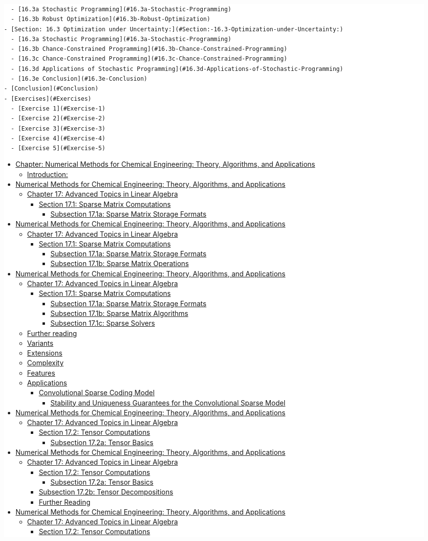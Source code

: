       - [16.3a Stochastic Programming](#16.3a-Stochastic-Programming)
      - [16.3b Robust Optimization](#16.3b-Robust-Optimization)
    - [Section: 16.3 Optimization under Uncertainty:](#Section:-16.3-Optimization-under-Uncertainty:)
      - [16.3a Stochastic Programming](#16.3a-Stochastic-Programming)
      - [16.3b Chance-Constrained Programming](#16.3b-Chance-Constrained-Programming)
      - [16.3c Chance-Constrained Programming](#16.3c-Chance-Constrained-Programming)
      - [16.3d Applications of Stochastic Programming](#16.3d-Applications-of-Stochastic-Programming)
      - [16.3e Conclusion](#16.3e-Conclusion)
    - [Conclusion](#Conclusion)
    - [Exercises](#Exercises)
      - [Exercise 1](#Exercise-1)
      - [Exercise 2](#Exercise-2)
      - [Exercise 3](#Exercise-3)
      - [Exercise 4](#Exercise-4)
      - [Exercise 5](#Exercise-5)
  - [Chapter: Numerical Methods for Chemical Engineering: Theory, Algorithms, and Applications](#Chapter:-Numerical-Methods-for-Chemical-Engineering:-Theory,-Algorithms,-and-Applications)
    - [Introduction:](#Introduction:)
- [Numerical Methods for Chemical Engineering: Theory, Algorithms, and Applications](#Numerical-Methods-for-Chemical-Engineering:-Theory,-Algorithms,-and-Applications)
  - [Chapter 17: Advanced Topics in Linear Algebra](#Chapter-17:-Advanced-Topics-in-Linear-Algebra)
    - [Section 17.1: Sparse Matrix Computations](#Section-17.1:-Sparse-Matrix-Computations)
      - [Subsection 17.1a: Sparse Matrix Storage Formats](#Subsection-17.1a:-Sparse-Matrix-Storage-Formats)
- [Numerical Methods for Chemical Engineering: Theory, Algorithms, and Applications](#Numerical-Methods-for-Chemical-Engineering:-Theory,-Algorithms,-and-Applications)
  - [Chapter 17: Advanced Topics in Linear Algebra](#Chapter-17:-Advanced-Topics-in-Linear-Algebra)
    - [Section 17.1: Sparse Matrix Computations](#Section-17.1:-Sparse-Matrix-Computations)
      - [Subsection 17.1a: Sparse Matrix Storage Formats](#Subsection-17.1a:-Sparse-Matrix-Storage-Formats)
      - [Subsection 17.1b: Sparse Matrix Operations](#Subsection-17.1b:-Sparse-Matrix-Operations)
- [Numerical Methods for Chemical Engineering: Theory, Algorithms, and Applications](#Numerical-Methods-for-Chemical-Engineering:-Theory,-Algorithms,-and-Applications)
  - [Chapter 17: Advanced Topics in Linear Algebra](#Chapter-17:-Advanced-Topics-in-Linear-Algebra)
    - [Section 17.1: Sparse Matrix Computations](#Section-17.1:-Sparse-Matrix-Computations)
      - [Subsection 17.1a: Sparse Matrix Storage Formats](#Subsection-17.1a:-Sparse-Matrix-Storage-Formats)
      - [Subsection 17.1b: Sparse Matrix Algorithms](#Subsection-17.1b:-Sparse-Matrix-Algorithms)
      - [Subsection 17.1c: Sparse Solvers](#Subsection-17.1c:-Sparse-Solvers)
  - [Further reading](#Further-reading)
  - [Variants](#Variants)
  - [Extensions](#Extensions)
  - [Complexity](#Complexity)
  - [Features](#Features)
  - [Applications](#Applications)
    - [Convolutional Sparse Coding Model](#Convolutional-Sparse-Coding-Model)
      - [Stability and Uniqueness Guarantees for the Convolutional Sparse Model](#Stability-and-Uniqueness-Guarantees-for-the-Convolutional-Sparse-Model)
- [Numerical Methods for Chemical Engineering: Theory, Algorithms, and Applications](#Numerical-Methods-for-Chemical-Engineering:-Theory,-Algorithms,-and-Applications)
  - [Chapter 17: Advanced Topics in Linear Algebra](#Chapter-17:-Advanced-Topics-in-Linear-Algebra)
    - [Section 17.2: Tensor Computations](#Section-17.2:-Tensor-Computations)
      - [Subsection 17.2a: Tensor Basics](#Subsection-17.2a:-Tensor-Basics)
- [Numerical Methods for Chemical Engineering: Theory, Algorithms, and Applications](#Numerical-Methods-for-Chemical-Engineering:-Theory,-Algorithms,-and-Applications)
  - [Chapter 17: Advanced Topics in Linear Algebra](#Chapter-17:-Advanced-Topics-in-Linear-Algebra)
    - [Section 17.2: Tensor Computations](#Section-17.2:-Tensor-Computations)
      - [Subsection 17.2a: Tensor Basics](#Subsection-17.2a:-Tensor-Basics)
    - [Subsection 17.2b: Tensor Decompositions](#Subsection-17.2b:-Tensor-Decompositions)
    - [Further Reading](#Further-Reading)
- [Numerical Methods for Chemical Engineering: Theory, Algorithms, and Applications](#Numerical-Methods-for-Chemical-Engineering:-Theory,-Algorithms,-and-Applications)
  - [Chapter 17: Advanced Topics in Linear Algebra](#Chapter-17:-Advanced-Topics-in-Linear-Algebra)
    - [Section 17.2: Tensor Computations](#Section-17.2:-Tensor-Computations)